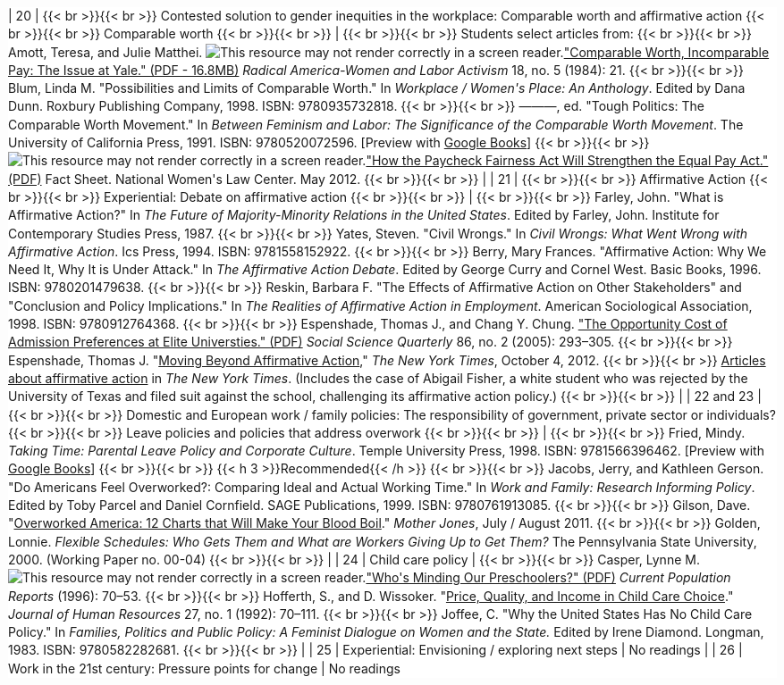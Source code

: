 | 20 |  {{< br >}}{{< br >}} Contested solution to gender inequities in the workplace: Comparable worth and affirmative action {{< br >}}{{< br >}} Comparable worth {{< br >}}{{< br >}}  |  {{< br >}}{{< br >}} Students select articles from: {{< br >}}{{< br >}} Amott, Teresa, and Julie Matthei. ![This resource may not render correctly in a screen reader.](/images/inacessible.gif)["Comparable Worth, Incomparable Pay: The Issue at Yale." (PDF - 16.8MB)](http://library.brown.edu/pdfs/1142530622637416.pdf) _Radical America-Women and Labor Activism_ 18, no. 5 (1984): 21. {{< br >}}{{< br >}} Blum, Linda M. "Possibilities and Limits of Comparable Worth." In _Workplace / Women's Place: An Anthology_. Edited by Dana Dunn. Roxbury Publishing Company, 1998. ISBN: 9780935732818. {{< br >}}{{< br >}} ———, ed. "Tough Politics: The Comparable Worth Movement." In _Between Feminism and Labor: The Significance of the Comparable Worth Movement_. The University of California Press, 1991. ISBN: 9780520072596. \[Preview with [Google Books](http://books.google.com/books?id=UfOUZggr9N8C&pg=PA54#v=onepage)\] {{< br >}}{{< br >}} ![This resource may not render correctly in a screen reader.](/images/inacessible.gif)["How the Paycheck Fairness Act Will Strengthen the Equal Pay Act." (PDF)](http://www.nwlc.org/sites/default/files/pdfs/how_the_pfa_will_strengthen_the_epa_may_2015.pdf) Fact Sheet. National Women's Law Center. May 2012. {{< br >}}{{< br >}}  |
| 21 |  {{< br >}}{{< br >}} Affirmative Action {{< br >}}{{< br >}} Experiential: Debate on affirmative action {{< br >}}{{< br >}}  |  {{< br >}}{{< br >}} Farley, John. "What is Affirmative Action?" In _The Future of Majority-Minority Relations in the United States_. Edited by Farley, John. Institute for Contemporary Studies Press, 1987. {{< br >}}{{< br >}} Yates, Steven. "Civil Wrongs." In _Civil Wrongs: What Went Wrong with Affirmative Action_. Ics Press, 1994. ISBN: 9781558152922. {{< br >}}{{< br >}} Berry, Mary Frances. "Affirmative Action: Why We Need It, Why It is Under Attack." In _The Affirmative Action Debate_. Edited by George Curry and Cornel West. Basic Books, 1996. ISBN: 9780201479638. {{< br >}}{{< br >}} Reskin, Barbara F. "The Effects of Affirmative Action on Other Stakeholders" and "Conclusion and Policy Implications." In _The Realities of Affirmative Action in Employment_. American Sociological Association, 1998. ISBN: 9780912764368. {{< br >}}{{< br >}} Espenshade, Thomas J., and Chang Y. Chung. ["The Opportunity Cost of Admission Preferences at Elite Universties." (PDF)](https://www.jstor.org/stable/42956064?seq=1#metadata_info_tab_contents) _Social Science Quarterly_ 86, no. 2 (2005): 293–305. {{< br >}}{{< br >}} Espenshade, Thomas J. "[Moving Beyond Affirmative Action](http://www.nytimes.com/2012/10/05/opinion/moving-beyond-affirmative-action.html?_r=0)," _The New York Times_, October 4, 2012. {{< br >}}{{< br >}} [Articles about affirmative action](http://topics.nytimes.com/top/reference/timestopics/subjects/a/affirmative_action/) in _The New York Times_. (Includes the case of Abigail Fisher, a white student who was rejected by the University of Texas and filed suit against the school, challenging its affirmative action policy.) {{< br >}}{{< br >}}  |
| 22 and 23 |  {{< br >}}{{< br >}} Domestic and European work / family policies: The responsibility of government, private sector or individuals? {{< br >}}{{< br >}} Leave policies and policies that address overwork {{< br >}}{{< br >}}  |  {{< br >}}{{< br >}} Fried, Mindy. _Taking Time: Parental Leave Policy and Corporate Culture_. Temple University Press, 1998. ISBN: 9781566396462. \[Preview with [Google Books](http://books.google.com/books?id=KkehA_jggfoC&printsec=frontcover)\] {{< br >}}{{< br >}} {{< h 3 >}}Recommended{{< /h >}} {{< br >}}{{< br >}} Jacobs, Jerry, and Kathleen Gerson. "Do Americans Feel Overworked?: Comparing Ideal and Actual Working Time." In _Work and Family: Research Informing Policy_. Edited by Toby Parcel and Daniel Cornfield. SAGE Publications, 1999. ISBN: 9780761913085. {{< br >}}{{< br >}} Gilson, Dave. "[Overworked America: 12 Charts that Will Make Your Blood Boil](http://www.motherjones.com/politics/2011/06/speedup-americans-working-harder-charts)." _Mother Jones_, July / August 2011. {{< br >}}{{< br >}} Golden, Lonnie. _Flexible Schedules: Who Gets Them and What are Workers Giving Up to Get Them?_ The Pennsylvania State University, 2000. (Working Paper no. 00-04) {{< br >}}{{< br >}}  |
| 24 | Child care policy |  {{< br >}}{{< br >}} Casper, Lynne M. ![This resource may not render correctly in a screen reader.](/images/inacessible.gif)["Who's Minding Our Preschoolers?" (PDF)](https://www.census.gov/prod/1/pop/p70-53.pdf) _Current Population Reports_ (1996): 70–53. {{< br >}}{{< br >}} Hofferth, S., and D. Wissoker. "[Price, Quality, and Income in Child Care Choice](http://www.jstor.org/discover/10.2307/145913?uid=3739696&uid=2&uid=4&uid=3739256&sid=21103985383881)." _Journal of Human Resources_ 27, no. 1 (1992): 70–111. {{< br >}}{{< br >}} Joffee, C. "Why the United States Has No Child Care Policy." In _Families, Politics and Public Policy: A Feminist Dialogue on Women and the State._ Edited by Irene Diamond. Longman, 1983. ISBN: 9780582282681. {{< br >}}{{< br >}}  |
| 25 | Experiential: Envisioning / exploring next steps | No readings |
| 26 | Work in the 21st century: Pressure points for change | No readings